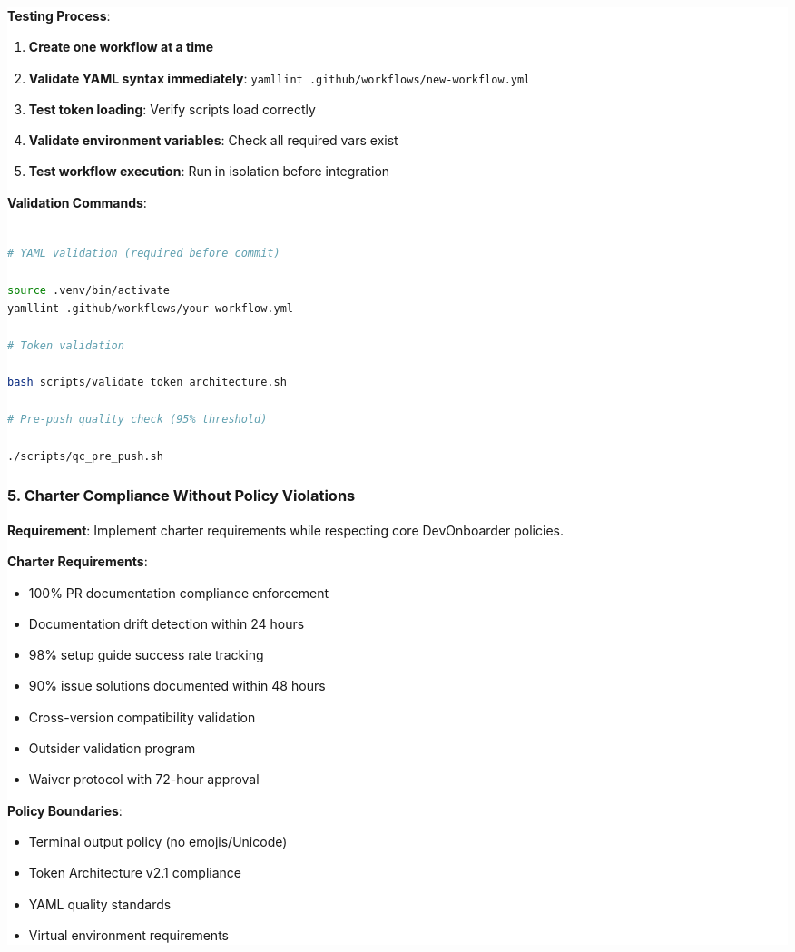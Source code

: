 **Testing Process**:

1. **Create one workflow at a time**

2. **Validate YAML syntax immediately**: `yamllint .github/workflows/new-workflow.yml`

3. **Test token loading**: Verify scripts load correctly

4. **Validate environment variables**: Check all required vars exist

5. **Test workflow execution**: Run in isolation before integration

**Validation Commands**:

```bash

# YAML validation (required before commit)

source .venv/bin/activate
yamllint .github/workflows/your-workflow.yml

# Token validation

bash scripts/validate_token_architecture.sh

# Pre-push quality check (95% threshold)

./scripts/qc_pre_push.sh

```

### 5. Charter Compliance Without Policy Violations

**Requirement**: Implement charter requirements while respecting core DevOnboarder policies.

**Charter Requirements**:

- 100% PR documentation compliance enforcement

- Documentation drift detection within 24 hours

- 98% setup guide success rate tracking

- 90% issue solutions documented within 48 hours

- Cross-version compatibility validation

- Outsider validation program

- Waiver protocol with 72-hour approval

**Policy Boundaries**:

- Terminal output policy (no emojis/Unicode)

- Token Architecture v2.1 compliance

- YAML quality standards

- Virtual environment requirements

